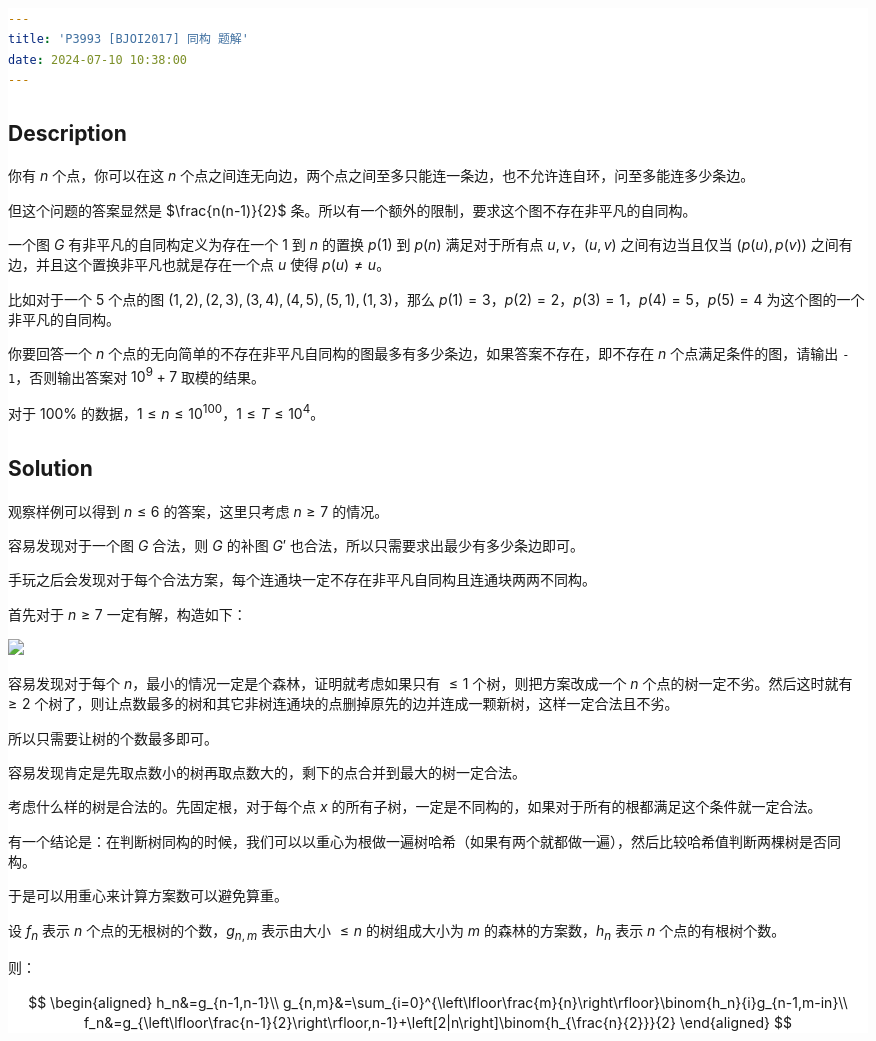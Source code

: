 ```yaml
---
title: 'P3993 [BJOI2017] 同构 题解'
date: 2024-07-10 10:38:00
---
```


## Description

你有 $n$ 个点，你可以在这 $n$ 个点之间连无向边，两个点之间至多只能连一条边，也不允许连自环，问至多能连多少条边。

但这个问题的答案显然是 $\frac{n(n-1)}{2}$ 条。所以有一个额外的限制，要求这个图不存在非平凡的自同构。

一个图 $G$ 有非平凡的自同构定义为存在一个 $1$ 到 $n$ 的置换 $p(1)$ 到 $p(n)$ 满足对于所有点 $u,v$，$(u, v)$ 之间有边当且仅当 $(p(u), p(v))$ 之间有边，并且这个置换非平凡也就是存在一个点 $u$ 使得 $p(u) \ne u$。

比如对于一个 $5$ 个点的图 $(1,2),(2,3),(3,4),(4,5),(5,1),(1,3)$，那么 $p(1)=3$，$p(2)=2$，$p(3)=1$，$p(4)=5$，$p(5)=4$ 为这个图的一个非平凡的自同构。

你要回答一个 $n$ 个点的无向简单的不存在非平凡自同构的图最多有多少条边，如果答案不存在，即不存在 $n$ 个点满足条件的图，请输出 `-1`，否则输出答案对 $10^9+7$ 取模的结果。

对于 $100\%$ 的数据，$1 \le n \le 10^{100}$，$1 \le T \le 10^4$。

## Solution

观察样例可以得到 $n\leq 6$ 的答案，这里只考虑 $n\geq 7$ 的情况。

容易发现对于一个图 $G$ 合法，则 $G$ 的补图 $G'$ 也合法，所以只需要求出最少有多少条边即可。

手玩之后会发现对于每个合法方案，每个连通块一定不存在非平凡自同构且连通块两两不同构。

首先对于 $n\geq 7$ 一定有解，构造如下：

![](https://cdn.luogu.com.cn/upload/image_hosting/9ffaftdn.png)

容易发现对于每个 $n$，最小的情况一定是个森林，证明就考虑如果只有 $\leq 1$ 个树，则把方案改成一个 $n$ 个点的树一定不劣。然后这时就有 $\geq 2$ 个树了，则让点数最多的树和其它非树连通块的点删掉原先的边并连成一颗新树，这样一定合法且不劣。

所以只需要让树的个数最多即可。

容易发现肯定是先取点数小的树再取点数大的，剩下的点合并到最大的树一定合法。

考虑什么样的树是合法的。先固定根，对于每个点 $x$ 的所有子树，一定是不同构的，如果对于所有的根都满足这个条件就一定合法。

有一个结论是：在判断树同构的时候，我们可以以重心为根做一遍树哈希（如果有两个就都做一遍），然后比较哈希值判断两棵树是否同构。

于是可以用重心来计算方案数可以避免算重。

设 $f_n$ 表示 $n$ 个点的无根树的个数，$g_{n,m}$ 表示由大小 $\leq n$ 的树组成大小为 $m$ 的森林的方案数，$h_n$ 表示 $n$ 个点的有根树个数。

则：

$$
\begin{aligned}
h_n&=g_{n-1,n-1}\\
g_{n,m}&=\sum_{i=0}^{\left\lfloor\frac{m}{n}\right\rfloor}\binom{h_n}{i}g_{n-1,m-in}\\
f_n&=g_{\left\lfloor\frac{n-1}{2}\right\rfloor,n-1}+\left[2|n\right]\binom{h_{\frac{n}{2}}}{2}
\end{aligned}
$$
